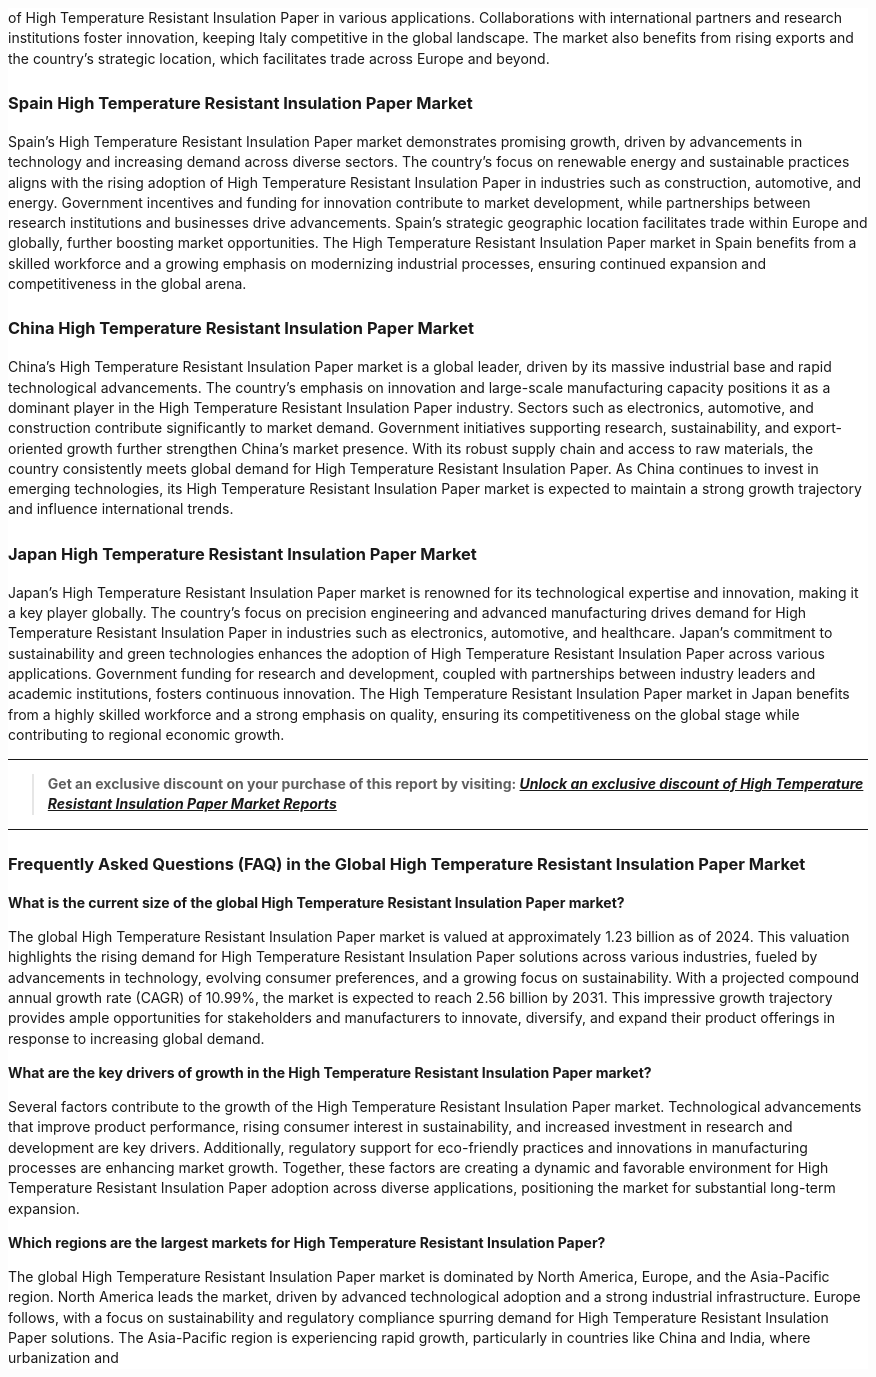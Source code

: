 of High Temperature Resistant Insulation Paper in various applications. Collaborations with international partners and research institutions foster innovation, keeping Italy competitive in the global landscape. The market also benefits from rising exports and the country&rsquo;s strategic location, which facilitates trade across Europe and beyond.</p><h3>Spain High Temperature Resistant Insulation Paper Market</h3><p>Spain&rsquo;s High Temperature Resistant Insulation Paper market demonstrates promising growth, driven by advancements in technology and increasing demand across diverse sectors. The country&rsquo;s focus on renewable energy and sustainable practices aligns with the rising adoption of High Temperature Resistant Insulation Paper in industries such as construction, automotive, and energy. Government incentives and funding for innovation contribute to market development, while partnerships between research institutions and businesses drive advancements. Spain&rsquo;s strategic geographic location facilitates trade within Europe and globally, further boosting market opportunities. The High Temperature Resistant Insulation Paper market in Spain benefits from a skilled workforce and a growing emphasis on modernizing industrial processes, ensuring continued expansion and competitiveness in the global arena.</p><h3>China High Temperature Resistant Insulation Paper Market</h3><p>China&rsquo;s High Temperature Resistant Insulation Paper market is a global leader, driven by its massive industrial base and rapid technological advancements. The country&rsquo;s emphasis on innovation and large-scale manufacturing capacity positions it as a dominant player in the High Temperature Resistant Insulation Paper industry. Sectors such as electronics, automotive, and construction contribute significantly to market demand. Government initiatives supporting research, sustainability, and export-oriented growth further strengthen China&rsquo;s market presence. With its robust supply chain and access to raw materials, the country consistently meets global demand for High Temperature Resistant Insulation Paper. As China continues to invest in emerging technologies, its High Temperature Resistant Insulation Paper market is expected to maintain a strong growth trajectory and influence international trends.</p><h3>Japan High Temperature Resistant Insulation Paper Market</h3><p>Japan&rsquo;s High Temperature Resistant Insulation Paper market is renowned for its technological expertise and innovation, making it a key player globally. The country&rsquo;s focus on precision engineering and advanced manufacturing drives demand for High Temperature Resistant Insulation Paper in industries such as electronics, automotive, and healthcare. Japan&rsquo;s commitment to sustainability and green technologies enhances the adoption of High Temperature Resistant Insulation Paper across various applications. Government funding for research and development, coupled with partnerships between industry leaders and academic institutions, fosters continuous innovation. The High Temperature Resistant Insulation Paper market in Japan benefits from a highly skilled workforce and a strong emphasis on quality, ensuring its competitiveness on the global stage while contributing to regional economic growth.</p><hr /><blockquote><p><strong>Get an exclusive discount on your purchase of this report by visiting: <em><a href="://marketresearchpulse.com/ask-for-discount/34537?utm_source=Github&amp;utm_medium=091">Unlock an exclusive discount of High Temperature Resistant Insulation Paper Market Reports</a></em>&nbsp;</strong></p></blockquote><hr /><h3>Frequently Asked Questions (FAQ) in the Global High Temperature Resistant Insulation Paper Market</h3><p><strong>What is the current size of the global High Temperature Resistant Insulation Paper market?</strong></p><p>The global High Temperature Resistant Insulation Paper market is valued at approximately 1.23 billion as of 2024. This valuation highlights the rising demand for High Temperature Resistant Insulation Paper solutions across various industries, fueled by advancements in technology, evolving consumer preferences, and a growing focus on sustainability. With a projected compound annual growth rate (CAGR) of 10.99%, the market is expected to reach 2.56 billion by 2031. This impressive growth trajectory provides ample opportunities for stakeholders and manufacturers to innovate, diversify, and expand their product offerings in response to increasing global demand.</p><p><strong>What are the key drivers of growth in the High Temperature Resistant Insulation Paper market?</strong></p><p>Several factors contribute to the growth of the High Temperature Resistant Insulation Paper market. Technological advancements that improve product performance, rising consumer interest in sustainability, and increased investment in research and development are key drivers. Additionally, regulatory support for eco-friendly practices and innovations in manufacturing processes are enhancing market growth. Together, these factors are creating a dynamic and favorable environment for High Temperature Resistant Insulation Paper adoption across diverse applications, positioning the market for substantial long-term expansion.</p><p><strong>Which regions are the largest markets for High Temperature Resistant Insulation Paper?</strong></p><p>The global High Temperature Resistant Insulation Paper market is dominated by North America, Europe, and the Asia-Pacific region. North America leads the market, driven by advanced technological adoption and a strong industrial infrastructure. Europe follows, with a focus on sustainability and regulatory compliance spurring demand for High Temperature Resistant Insulation Paper solutions. The Asia-Pacific region is experiencing rapid growth, particularly in countries like China and India, where urbanization and